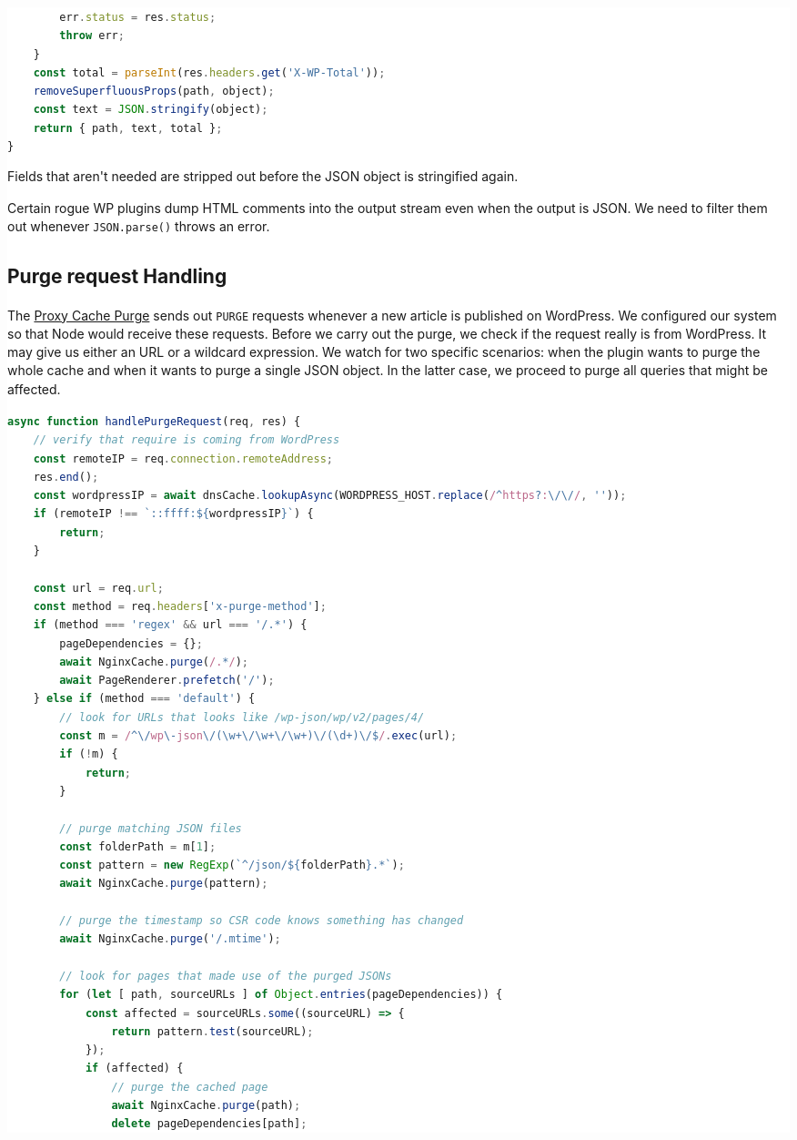 ```javascript
        err.status = res.status;
        throw err;
    }
    const total = parseInt(res.headers.get('X-WP-Total'));
    removeSuperfluousProps(path, object);
    const text = JSON.stringify(object);
    return { path, text, total };
}
```

Fields that aren't needed are stripped out before the JSON object is stringified again.

Certain rogue WP plugins dump HTML comments into the output stream even when the output is JSON. We need to filter them out whenever `JSON.parse()` throws an error.

## Purge request Handling

The [Proxy Cache Purge](https://wordpress.org/plugins/varnish-http-purge/) sends out `PURGE` requests whenever a new article is published on WordPress. We configured our system so that Node would receive these requests. Before we carry out the purge, we check if the request really is from WordPress. It may give us either an URL or a wildcard expression. We watch for two specific scenarios: when the plugin wants to purge the whole cache and when it wants to purge a single JSON object. In the latter case, we proceed to purge all queries that might be affected.

```javascript
async function handlePurgeRequest(req, res) {
    // verify that require is coming from WordPress
    const remoteIP = req.connection.remoteAddress;
    res.end();
    const wordpressIP = await dnsCache.lookupAsync(WORDPRESS_HOST.replace(/^https?:\/\//, ''));
    if (remoteIP !== `::ffff:${wordpressIP}`) {
        return;
    }

    const url = req.url;
    const method = req.headers['x-purge-method'];
    if (method === 'regex' && url === '/.*') {
        pageDependencies = {};
        await NginxCache.purge(/.*/);
        await PageRenderer.prefetch('/');
    } else if (method === 'default') {
        // look for URLs that looks like /wp-json/wp/v2/pages/4/
        const m = /^\/wp\-json\/(\w+\/\w+\/\w+)\/(\d+)\/$/.exec(url);
        if (!m) {
            return;
        }

        // purge matching JSON files
        const folderPath = m[1];
        const pattern = new RegExp(`^/json/${folderPath}.*`);
        await NginxCache.purge(pattern);

        // purge the timestamp so CSR code knows something has changed
        await NginxCache.purge('/.mtime');

        // look for pages that made use of the purged JSONs
        for (let [ path, sourceURLs ] of Object.entries(pageDependencies)) {
            const affected = sourceURLs.some((sourceURL) => {
                return pattern.test(sourceURL);
            });
            if (affected) {
                // purge the cached page
                await NginxCache.purge(path);
                delete pageDependencies[path];
```